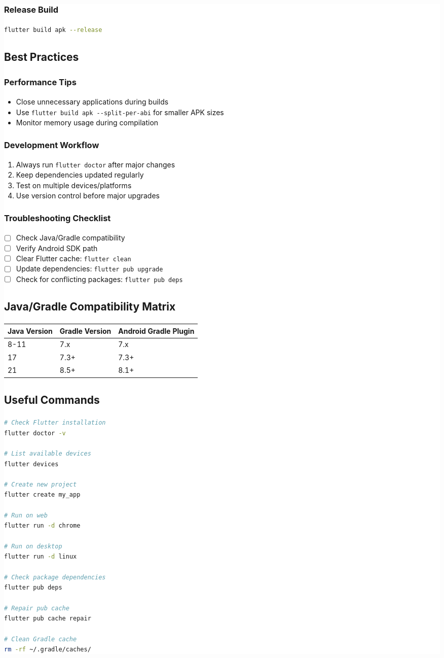 ### Release Build

```bash
flutter build apk --release
```

## Best Practices

### Performance Tips
- Close unnecessary applications during builds
- Use `flutter build apk --split-per-abi` for smaller APK sizes
- Monitor memory usage during compilation

### Development Workflow
1. Always run `flutter doctor` after major changes
2. Keep dependencies updated regularly
3. Test on multiple devices/platforms
4. Use version control before major upgrades

### Troubleshooting Checklist
- [ ] Check Java/Gradle compatibility
- [ ] Verify Android SDK path
- [ ] Clear Flutter cache: `flutter clean`
- [ ] Update dependencies: `flutter pub upgrade`
- [ ] Check for conflicting packages: `flutter pub deps`

## Java/Gradle Compatibility Matrix

| Java Version | Gradle Version | Android Gradle Plugin |
|--------------|----------------|----------------------|
| 8-11         | 7.x           | 7.x                  |
| 17           | 7.3+          | 7.3+                 |
| 21           | 8.5+          | 8.1+                 |

## Useful Commands

```bash
# Check Flutter installation
flutter doctor -v

# List available devices
flutter devices

# Create new project
flutter create my_app

# Run on web
flutter run -d chrome

# Run on desktop
flutter run -d linux

# Check package dependencies
flutter pub deps

# Repair pub cache
flutter pub cache repair

# Clean Gradle cache
rm -rf ~/.gradle/caches/
```
